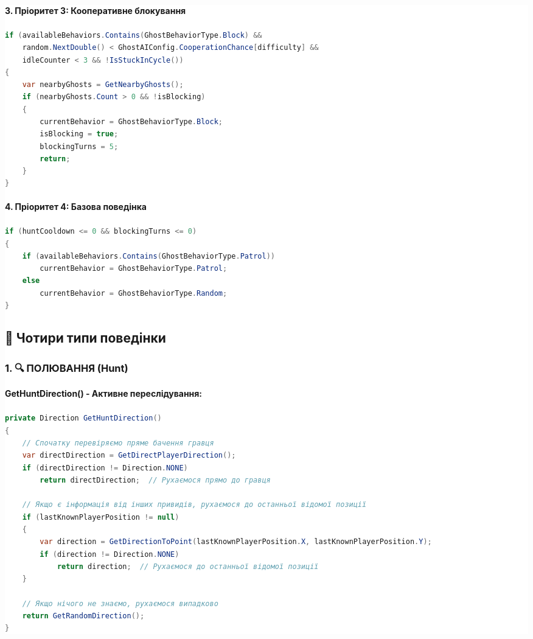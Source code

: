 #### **3. Пріоритет 3: Кооперативне блокування**
```csharp
if (availableBehaviors.Contains(GhostBehaviorType.Block) && 
    random.NextDouble() < GhostAIConfig.CooperationChance[difficulty] &&
    idleCounter < 3 && !IsStuckInCycle())
{
    var nearbyGhosts = GetNearbyGhosts();
    if (nearbyGhosts.Count > 0 && !isBlocking)
    {
        currentBehavior = GhostBehaviorType.Block;
        isBlocking = true;
        blockingTurns = 5;
        return;
    }
}
```

#### **4. Пріоритет 4: Базова поведінка**
```csharp
if (huntCooldown <= 0 && blockingTurns <= 0)
{
    if (availableBehaviors.Contains(GhostBehaviorType.Patrol))
        currentBehavior = GhostBehaviorType.Patrol;
    else
        currentBehavior = GhostBehaviorType.Random;
}
```

## 🎯 Чотири типи поведінки

### **1. 🔍 ПОЛЮВАННЯ (Hunt)**

#### **GetHuntDirection() - Активне переслідування:**
```csharp
private Direction GetHuntDirection()
{
    // Спочатку перевіряємо пряме бачення гравця
    var directDirection = GetDirectPlayerDirection();
    if (directDirection != Direction.NONE)
        return directDirection;  // Рухаємося прямо до гравця
    
    // Якщо є інформація від інших привидів, рухаємося до останньої відомої позиції
    if (lastKnownPlayerPosition != null)
    {
        var direction = GetDirectionToPoint(lastKnownPlayerPosition.X, lastKnownPlayerPosition.Y);
        if (direction != Direction.NONE)
            return direction;  // Рухаємося до останньої відомої позиції
    }
    
    // Якщо нічого не знаємо, рухаємося випадково
    return GetRandomDirection();
}
```
